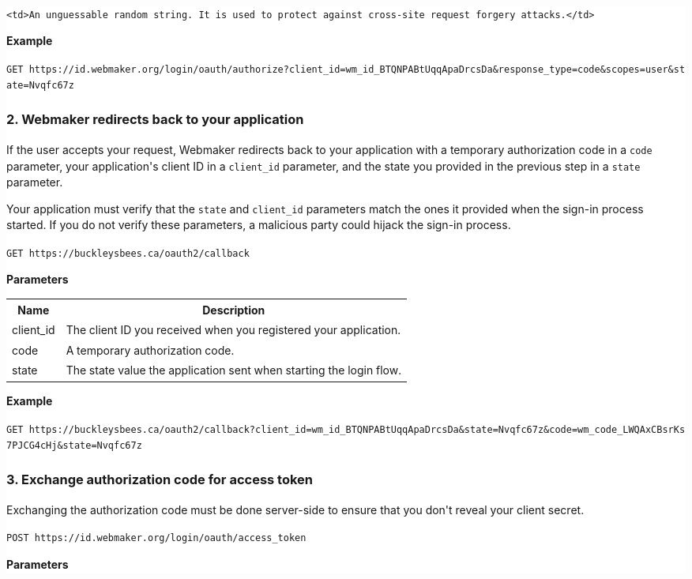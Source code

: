     <td>An unguessable random string. It is used to protect against cross-site request forgery attacks.</td>
  </tr>
</table>

**Example**

`GET https://id.webmaker.org/login/oauth/authorize?client_id=wm_id_BTQNPABtUqqApaDrcsDa&response_type=code&scopes=user&state=Nvqfc67z`

### 2. Webmaker redirects back to your application

If the user accepts your request, Webmaker redirects back to your application with a temporary authorization code in a `code` parameter, your application's client ID in a `client_id` parameter, and the state you provided in the previous step in a `state` parameter.

Your application must verify that the `state` and `client_id` parameters match the ones it provided when the sign-in process started. If you do not verify these parameters, a malicious party could hijack the sign-in process.

`GET https://buckleysbees.ca/oauth2/callback`

**Parameters**

<table>
  <tr>
    <th>Name</th>
    <th>Description</th>
  </tr>
  <tr>
    <td>client_id</td>
    <td>The client ID you received when you registered your application.</td>
  </tr>
  <tr>
    <td>code</td>
    <td>A temporary authorization code.</td>
  </tr>
  <tr>
    <td>state</td>
    <td>The state value the application sent when starting the login flow.</td>
  </tr>
</table>

**Example**

`GET https://buckleysbees.ca/oauth2/callback?client_id=wm_id_BTQNPABtUqqApaDrcsDa&state=Nvqfc67z&code=wm_code_LWQAxCBsrKs7PJCG4cHj&state=Nvqfc67z`

### 3. Exchange authorization code for access token

Exchanging the authorization code must be done server-side to ensure that you don't reveal your client secret.

`POST https://id.webmaker.org/login/oauth/access_token`

**Parameters**
